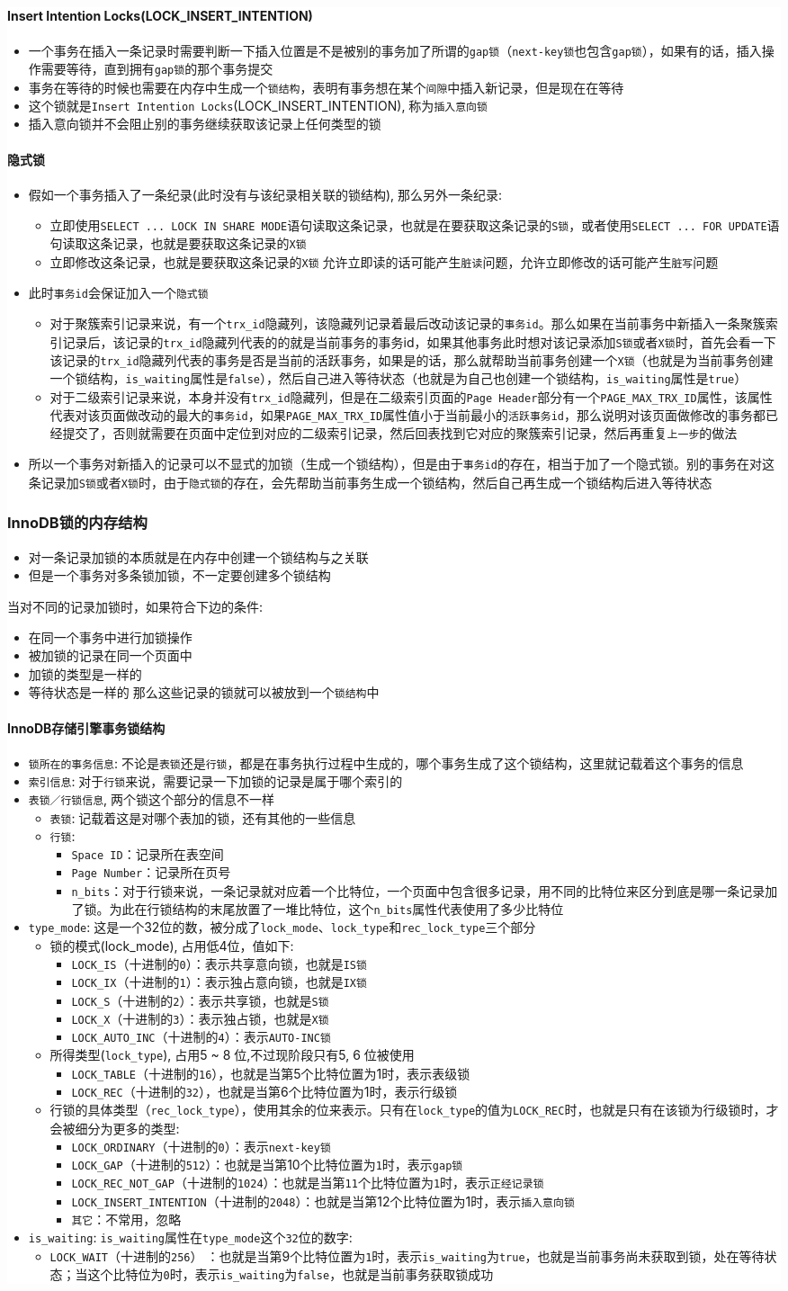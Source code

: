 #### Insert Intention Locks(LOCK_INSERT_INTENTION)
- 一个事务在插入一条记录时需要判断一下插入位置是不是被别的事务加了所谓的`gap锁`（`next-key锁`也包含`gap锁`），如果有的话，插入操作需要等待，直到拥有`gap锁`的那个事务提交
- 事务在等待的时候也需要在内存中生成一个`锁结构`，表明有事务想在某个`间隙`中插入新记录，但是现在在等待
- 这个锁就是`Insert Intention Locks`(LOCK_INSERT_INTENTION), 称为`插入意向锁`
- 插入意向锁并不会阻止别的事务继续获取该记录上任何类型的锁

#### 隐式锁
- 假如一个事务插入了一条纪录(此时没有与该纪录相关联的锁结构), 那么另外一条纪录:
    * 立即使用`SELECT ... LOCK IN SHARE MODE`语句读取这条记录，也就是在要获取这条记录的`S锁`，或者使用`SELECT ... FOR UPDATE`语句读取这条记录，也就是要获取这条记录的`X锁`
    * 立即修改这条记录，也就是要获取这条记录的`X锁`
允许立即读的话可能产生`脏读`问题，允许立即修改的话可能产生`脏写`问题

- 此时`事务id`会保证加入一个`隐式锁`
    * 对于聚簇索引记录来说，有一个`trx_id`隐藏列，该隐藏列记录着最后改动该记录的`事务id`。那么如果在当前事务中新插入一条聚簇索引记录后，该记录的`trx_id`隐藏列代表的的就是当前事务的事务id，如果其他事务此时想对该记录添加`S锁`或者`X锁`时，首先会看一下该记录的`trx_id`隐藏列代表的事务是否是当前的活跃事务，如果是的话，那么就帮助当前事务创建一个`X锁`（也就是为当前事务创建一个锁结构，`is_waiting`属性是`false`），然后自己进入等待状态（也就是为自己也创建一个锁结构，`is_waiting`属性是`true`）
    * 对于二级索引记录来说，本身并没有`trx_id`隐藏列，但是在二级索引页面的`Page Header`部分有一个`PAGE_MAX_TRX_ID`属性，该属性代表对该页面做改动的最大的`事务id`，如果`PAGE_MAX_TRX_ID`属性值小于当前最小的`活跃事务id`，那么说明对该页面做修改的事务都已经提交了，否则就需要在页面中定位到对应的二级索引记录，然后回表找到它对应的聚簇索引记录，然后再重复`上一步`的做法
- 所以一个事务对新插入的记录可以不显式的加锁（生成一个锁结构），但是由于`事务id`的存在，相当于加了一个隐式锁。别的事务在对这条记录加`S锁`或者`X锁`时，由于`隐式锁`的存在，会先帮助当前事务生成一个锁结构，然后自己再生成一个锁结构后进入等待状态

### InnoDB锁的内存结构
- 对一条记录加锁的本质就是在内存中创建一个锁结构与之关联
- 但是一个事务对多条锁加锁，不一定要创建多个锁结构

当对不同的记录加锁时，如果符合下边的条件:
- 在同一个事务中进行加锁操作
- 被加锁的记录在同一个页面中
- 加锁的类型是一样的
- 等待状态是一样的
那么这些记录的锁就可以被放到一个`锁结构`中

#### InnoDB存储引擎事务锁结构
- `锁所在的事务信息`: 不论是`表锁`还是`行锁`，都是在事务执行过程中生成的，哪个事务生成了这个锁结构，这里就记载着这个事务的信息
- `索引信息`: 对于`行锁`来说，需要记录一下加锁的记录是属于哪个索引的
- `表锁／行锁信息`, 两个锁这个部分的信息不一样
    * `表锁`: 记载着这是对哪个表加的锁，还有其他的一些信息
    * `行锁`: 
        - `Space ID`：记录所在表空间
        - `Page Number`：记录所在页号
        - `n_bits`：对于行锁来说，一条记录就对应着一个比特位，一个页面中包含很多记录，用不同的比特位来区分到底是哪一条记录加了锁。为此在行锁结构的末尾放置了一堆比特位，这个`n_bits`属性代表使用了多少比特位
- `type_mode`: 这是一个32位的数，被分成了`lock_mode`、`lock_type`和`rec_lock_type`三个部分
    * 锁的模式(lock_mode), 占用低4位，值如下:
        - `LOCK_IS`（十进制的`0`）：表示共享意向锁，也就是`IS锁`
        - `LOCK_IX`（十进制的`1`）：表示独占意向锁，也就是`IX锁`
        - `LOCK_S`（十进制的`2`）：表示共享锁，也就是`S锁`
        - `LOCK_X`（十进制的`3`）：表示独占锁，也就是`X锁`
        - `LOCK_AUTO_INC`（十进制的`4`）：表示`AUTO-INC锁`
    * 所得类型(`lock_type`), 占用5 ~ 8 位,不过现阶段只有5, 6 位被使用
        - `LOCK_TABLE`（十进制的`16`），也就是当第5个比特位置为1时，表示表级锁
        - `LOCK_REC`（十进制的`32`），也就是当第6个比特位置为1时，表示行级锁
    * 行锁的具体类型（`rec_lock_type`），使用其余的位来表示。只有在`lock_type`的值为`LOCK_REC`时，也就是只有在该锁为行级锁时，才会被细分为更多的类型:
        - `LOCK_ORDINARY`（十进制的`0`）：表示`next-key锁`
        - `LOCK_GAP`（十进制的`512`）：也就是当第10个比特位置为`1`时，表示`gap锁`
        - `LOCK_REC_NOT_GAP`（十进制的`1024`）：也就是当第`11`个比特位置为`1`时，表示`正经记录锁`
        - `LOCK_INSERT_INTENTION`（十进制的`2048`）：也就是当第12个比特位置为1时，表示`插入意向锁`
        - `其它`：不常用，忽略
- `is_waiting`: `is_waiting`属性在`type_mode`这个`32`位的数字:
    * `LOCK_WAIT`（十进制的`256`） ：也就是当第9个比特位置为`1`时，表示`is_waiting`为`true`，也就是当前事务尚未获取到锁，处在等待状态；当这个比特位为`0`时，表示`is_waiting`为`false`，也就是当前事务获取锁成功
